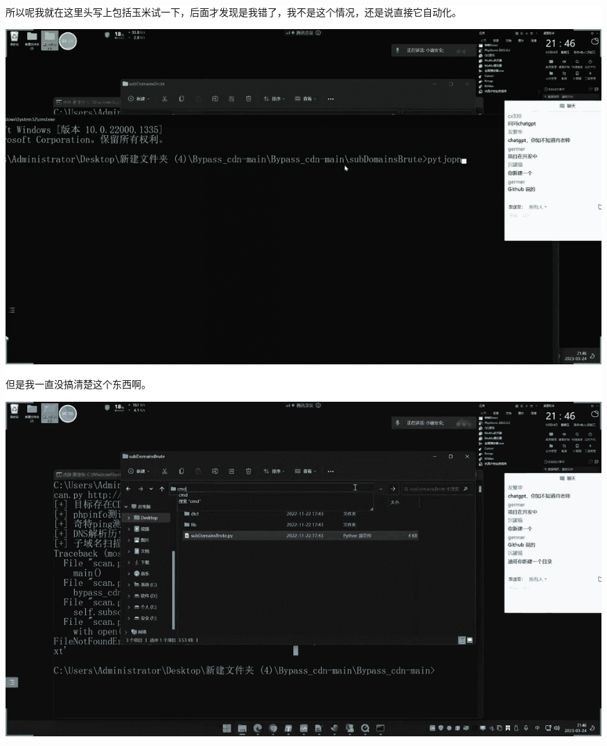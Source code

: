 所以呢我就在这里头写上包括玉米试一下，后面才发现是我错了，我不是这个情况，还是说直接它自动化。

![](img/f076121a9805ee5772314bd8b38edd53_289.png)

但是我一直没搞清楚这个东西啊。

![](img/f076121a9805ee5772314bd8b38edd53_291.png)
